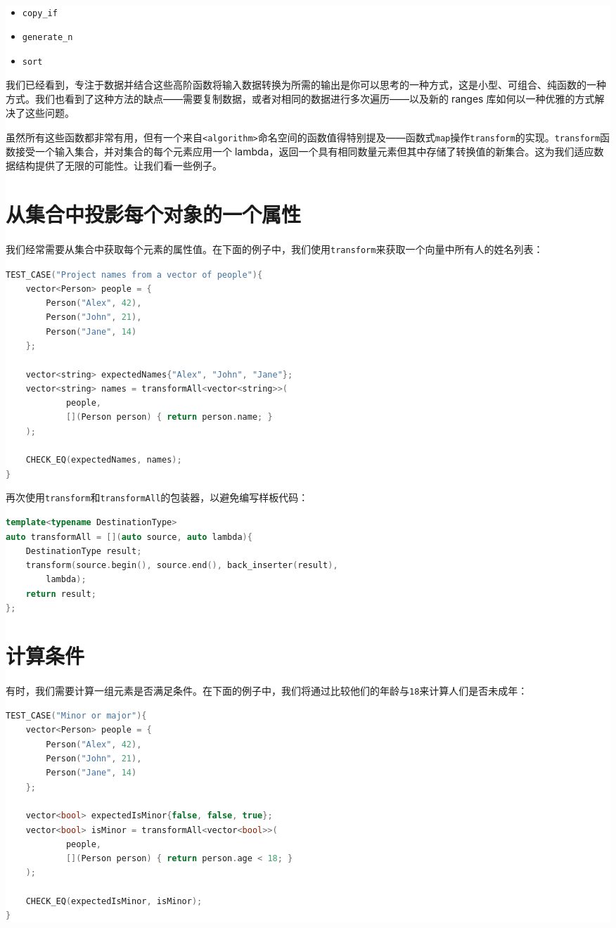+   `copy_if`

+   `generate_n`

+   `sort`

我们已经看到，专注于数据并结合这些高阶函数将输入数据转换为所需的输出是你可以思考的一种方式，这是小型、可组合、纯函数的一种方式。我们也看到了这种方法的缺点——需要复制数据，或者对相同的数据进行多次遍历——以及新的 ranges 库如何以一种优雅的方式解决了这些问题。

虽然所有这些函数都非常有用，但有一个来自`<algorithm>`命名空间的函数值得特别提及——函数式`map`操作`transform`的实现。`transform`函数接受一个输入集合，并对集合的每个元素应用一个 lambda，返回一个具有相同数量元素但其中存储了转换值的新集合。这为我们适应数据结构提供了无限的可能性。让我们看一些例子。

# 从集合中投影每个对象的一个属性

我们经常需要从集合中获取每个元素的属性值。在下面的例子中，我们使用`transform`来获取一个向量中所有人的姓名列表：

```cpp
TEST_CASE("Project names from a vector of people"){
    vector<Person> people = {
        Person("Alex", 42),
        Person("John", 21),
        Person("Jane", 14)
    };

    vector<string> expectedNames{"Alex", "John", "Jane"};
    vector<string> names = transformAll<vector<string>>(
            people, 
            [](Person person) { return person.name; } 
    );

    CHECK_EQ(expectedNames, names);
}
```

再次使用`transform`和`transformAll`的包装器，以避免编写样板代码：

```cpp
template<typename DestinationType>
auto transformAll = [](auto source, auto lambda){
    DestinationType result;
    transform(source.begin(), source.end(), back_inserter(result), 
        lambda);
    return result;
};
```

# 计算条件

有时，我们需要计算一组元素是否满足条件。在下面的例子中，我们将通过比较他们的年龄与`18`来计算人们是否未成年：

```cpp
TEST_CASE("Minor or major"){
    vector<Person> people = {
        Person("Alex", 42),
        Person("John", 21),
        Person("Jane", 14)
    };

    vector<bool> expectedIsMinor{false, false, true};
    vector<bool> isMinor = transformAll<vector<bool>>(
            people, 
            [](Person person) { return person.age < 18; } 
    );

    CHECK_EQ(expectedIsMinor, isMinor);
}
```
